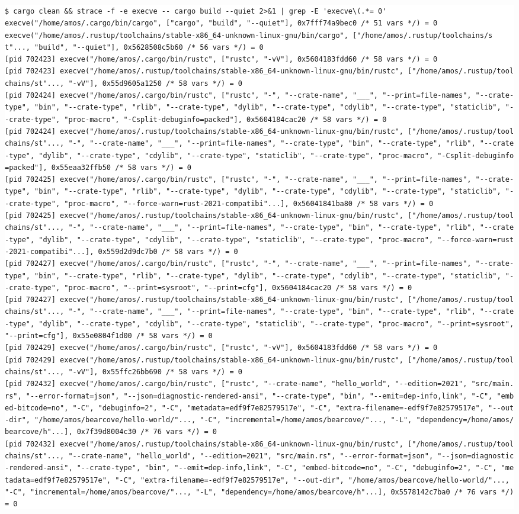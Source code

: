 ```
$ cargo clean && strace -f -e execve -- cargo build --quiet 2>&1 | grep -E 'execve\(.*= 0'
execve("/home/amos/.cargo/bin/cargo", ["cargo", "build", "--quiet"], 0x7fff74a9bec0 /* 51 vars */) = 0
execve("/home/amos/.rustup/toolchains/stable-x86_64-unknown-linux-gnu/bin/cargo", ["/home/amos/.rustup/toolchains/st"..., "build", "--quiet"], 0x5628508c5b60 /* 56 vars */) = 0
[pid 702423] execve("/home/amos/.cargo/bin/rustc", ["rustc", "-vV"], 0x5604183fdd60 /* 58 vars */) = 0
[pid 702423] execve("/home/amos/.rustup/toolchains/stable-x86_64-unknown-linux-gnu/bin/rustc", ["/home/amos/.rustup/toolchains/st"..., "-vV"], 0x55d9605a1250 /* 58 vars */) = 0
[pid 702424] execve("/home/amos/.cargo/bin/rustc", ["rustc", "-", "--crate-name", "___", "--print=file-names", "--crate-type", "bin", "--crate-type", "rlib", "--crate-type", "dylib", "--crate-type", "cdylib", "--crate-type", "staticlib", "--crate-type", "proc-macro", "-Csplit-debuginfo=packed"], 0x5604184cac20 /* 58 vars */) = 0
[pid 702424] execve("/home/amos/.rustup/toolchains/stable-x86_64-unknown-linux-gnu/bin/rustc", ["/home/amos/.rustup/toolchains/st"..., "-", "--crate-name", "___", "--print=file-names", "--crate-type", "bin", "--crate-type", "rlib", "--crate-type", "dylib", "--crate-type", "cdylib", "--crate-type", "staticlib", "--crate-type", "proc-macro", "-Csplit-debuginfo=packed"], 0x55eaa32ffb50 /* 58 vars */) = 0
[pid 702425] execve("/home/amos/.cargo/bin/rustc", ["rustc", "-", "--crate-name", "___", "--print=file-names", "--crate-type", "bin", "--crate-type", "rlib", "--crate-type", "dylib", "--crate-type", "cdylib", "--crate-type", "staticlib", "--crate-type", "proc-macro", "--force-warn=rust-2021-compatibi"...], 0x56041841ba80 /* 58 vars */) = 0
[pid 702425] execve("/home/amos/.rustup/toolchains/stable-x86_64-unknown-linux-gnu/bin/rustc", ["/home/amos/.rustup/toolchains/st"..., "-", "--crate-name", "___", "--print=file-names", "--crate-type", "bin", "--crate-type", "rlib", "--crate-type", "dylib", "--crate-type", "cdylib", "--crate-type", "staticlib", "--crate-type", "proc-macro", "--force-warn=rust-2021-compatibi"...], 0x559d2d9dc7b0 /* 58 vars */) = 0
[pid 702427] execve("/home/amos/.cargo/bin/rustc", ["rustc", "-", "--crate-name", "___", "--print=file-names", "--crate-type", "bin", "--crate-type", "rlib", "--crate-type", "dylib", "--crate-type", "cdylib", "--crate-type", "staticlib", "--crate-type", "proc-macro", "--print=sysroot", "--print=cfg"], 0x5604184cac20 /* 58 vars */) = 0
[pid 702427] execve("/home/amos/.rustup/toolchains/stable-x86_64-unknown-linux-gnu/bin/rustc", ["/home/amos/.rustup/toolchains/st"..., "-", "--crate-name", "___", "--print=file-names", "--crate-type", "bin", "--crate-type", "rlib", "--crate-type", "dylib", "--crate-type", "cdylib", "--crate-type", "staticlib", "--crate-type", "proc-macro", "--print=sysroot", "--print=cfg"], 0x55e0804f1d00 /* 58 vars */) = 0
[pid 702429] execve("/home/amos/.cargo/bin/rustc", ["rustc", "-vV"], 0x5604183fdd60 /* 58 vars */) = 0
[pid 702429] execve("/home/amos/.rustup/toolchains/stable-x86_64-unknown-linux-gnu/bin/rustc", ["/home/amos/.rustup/toolchains/st"..., "-vV"], 0x55ffc26bb690 /* 58 vars */) = 0
[pid 702432] execve("/home/amos/.cargo/bin/rustc", ["rustc", "--crate-name", "hello_world", "--edition=2021", "src/main.rs", "--error-format=json", "--json=diagnostic-rendered-ansi", "--crate-type", "bin", "--emit=dep-info,link", "-C", "embed-bitcode=no", "-C", "debuginfo=2", "-C", "metadata=edf9f7e82579517e", "-C", "extra-filename=-edf9f7e82579517e", "--out-dir", "/home/amos/bearcove/hello-world/"..., "-C", "incremental=/home/amos/bearcove/"..., "-L", "dependency=/home/amos/bearcove/h"...], 0x7f39d8004c30 /* 76 vars */) = 0
[pid 702432] execve("/home/amos/.rustup/toolchains/stable-x86_64-unknown-linux-gnu/bin/rustc", ["/home/amos/.rustup/toolchains/st"..., "--crate-name", "hello_world", "--edition=2021", "src/main.rs", "--error-format=json", "--json=diagnostic-rendered-ansi", "--crate-type", "bin", "--emit=dep-info,link", "-C", "embed-bitcode=no", "-C", "debuginfo=2", "-C", "metadata=edf9f7e82579517e", "-C", "extra-filename=-edf9f7e82579517e", "--out-dir", "/home/amos/bearcove/hello-world/"..., "-C", "incremental=/home/amos/bearcove/"..., "-L", "dependency=/home/amos/bearcove/h"...], 0x5578142c7ba0 /* 76 vars */) = 0
```